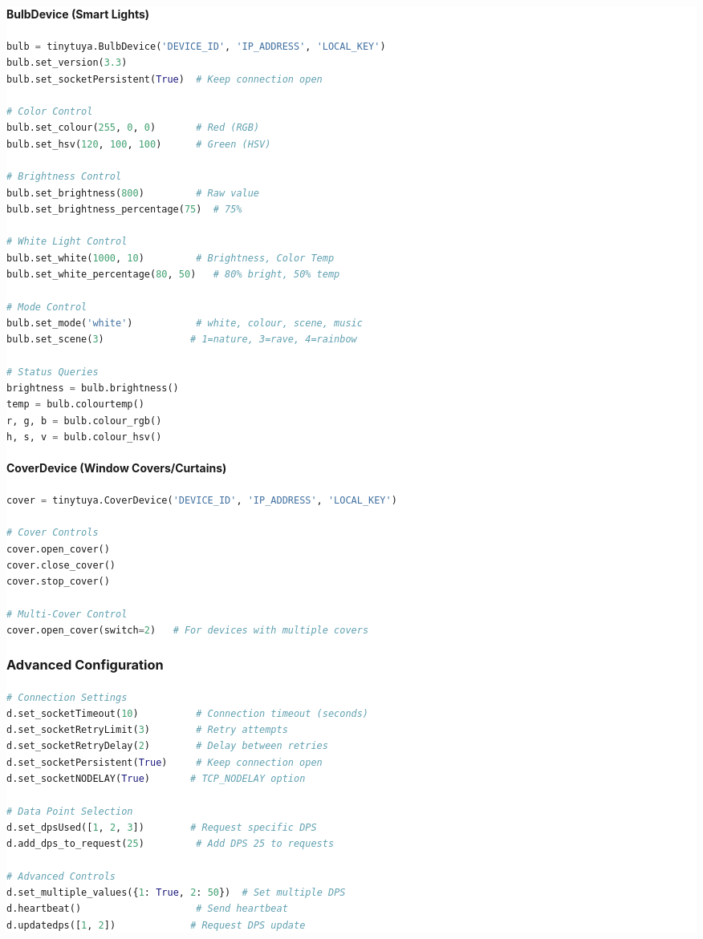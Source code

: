 #### **BulbDevice (Smart Lights)**
```python
bulb = tinytuya.BulbDevice('DEVICE_ID', 'IP_ADDRESS', 'LOCAL_KEY')
bulb.set_version(3.3)
bulb.set_socketPersistent(True)  # Keep connection open

# Color Control
bulb.set_colour(255, 0, 0)       # Red (RGB)
bulb.set_hsv(120, 100, 100)      # Green (HSV)

# Brightness Control
bulb.set_brightness(800)         # Raw value
bulb.set_brightness_percentage(75)  # 75%

# White Light Control  
bulb.set_white(1000, 10)         # Brightness, Color Temp
bulb.set_white_percentage(80, 50)   # 80% bright, 50% temp

# Mode Control
bulb.set_mode('white')           # white, colour, scene, music
bulb.set_scene(3)               # 1=nature, 3=rave, 4=rainbow

# Status Queries
brightness = bulb.brightness()
temp = bulb.colourtemp()
r, g, b = bulb.colour_rgb()
h, s, v = bulb.colour_hsv()
```

#### **CoverDevice (Window Covers/Curtains)**
```python
cover = tinytuya.CoverDevice('DEVICE_ID', 'IP_ADDRESS', 'LOCAL_KEY')

# Cover Controls
cover.open_cover()
cover.close_cover()
cover.stop_cover()

# Multi-Cover Control
cover.open_cover(switch=2)   # For devices with multiple covers
```

### **Advanced Configuration**
```python
# Connection Settings
d.set_socketTimeout(10)          # Connection timeout (seconds)
d.set_socketRetryLimit(3)        # Retry attempts
d.set_socketRetryDelay(2)        # Delay between retries
d.set_socketPersistent(True)     # Keep connection open
d.set_socketNODELAY(True)       # TCP_NODELAY option

# Data Point Selection
d.set_dpsUsed([1, 2, 3])        # Request specific DPS
d.add_dps_to_request(25)         # Add DPS 25 to requests

# Advanced Controls
d.set_multiple_values({1: True, 2: 50})  # Set multiple DPS
d.heartbeat()                    # Send heartbeat
d.updatedps([1, 2])             # Request DPS update
```
